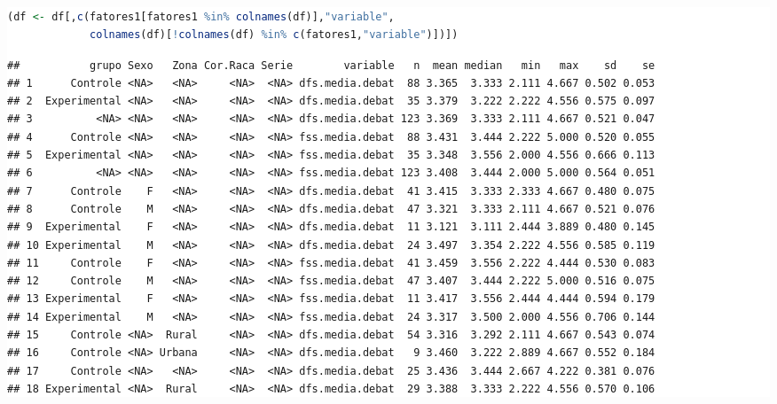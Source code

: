 ``` r
(df <- df[,c(fatores1[fatores1 %in% colnames(df)],"variable",
             colnames(df)[!colnames(df) %in% c(fatores1,"variable")])])
```

    ##           grupo Sexo   Zona Cor.Raca Serie        variable   n  mean median   min   max    sd    se
    ## 1      Controle <NA>   <NA>     <NA>  <NA> dfs.media.debat  88 3.365  3.333 2.111 4.667 0.502 0.053
    ## 2  Experimental <NA>   <NA>     <NA>  <NA> dfs.media.debat  35 3.379  3.222 2.222 4.556 0.575 0.097
    ## 3          <NA> <NA>   <NA>     <NA>  <NA> dfs.media.debat 123 3.369  3.333 2.111 4.667 0.521 0.047
    ## 4      Controle <NA>   <NA>     <NA>  <NA> fss.media.debat  88 3.431  3.444 2.222 5.000 0.520 0.055
    ## 5  Experimental <NA>   <NA>     <NA>  <NA> fss.media.debat  35 3.348  3.556 2.000 4.556 0.666 0.113
    ## 6          <NA> <NA>   <NA>     <NA>  <NA> fss.media.debat 123 3.408  3.444 2.000 5.000 0.564 0.051
    ## 7      Controle    F   <NA>     <NA>  <NA> dfs.media.debat  41 3.415  3.333 2.333 4.667 0.480 0.075
    ## 8      Controle    M   <NA>     <NA>  <NA> dfs.media.debat  47 3.321  3.333 2.111 4.667 0.521 0.076
    ## 9  Experimental    F   <NA>     <NA>  <NA> dfs.media.debat  11 3.121  3.111 2.444 3.889 0.480 0.145
    ## 10 Experimental    M   <NA>     <NA>  <NA> dfs.media.debat  24 3.497  3.354 2.222 4.556 0.585 0.119
    ## 11     Controle    F   <NA>     <NA>  <NA> fss.media.debat  41 3.459  3.556 2.222 4.444 0.530 0.083
    ## 12     Controle    M   <NA>     <NA>  <NA> fss.media.debat  47 3.407  3.444 2.222 5.000 0.516 0.075
    ## 13 Experimental    F   <NA>     <NA>  <NA> fss.media.debat  11 3.417  3.556 2.444 4.444 0.594 0.179
    ## 14 Experimental    M   <NA>     <NA>  <NA> fss.media.debat  24 3.317  3.500 2.000 4.556 0.706 0.144
    ## 15     Controle <NA>  Rural     <NA>  <NA> dfs.media.debat  54 3.316  3.292 2.111 4.667 0.543 0.074
    ## 16     Controle <NA> Urbana     <NA>  <NA> dfs.media.debat   9 3.460  3.222 2.889 4.667 0.552 0.184
    ## 17     Controle <NA>   <NA>     <NA>  <NA> dfs.media.debat  25 3.436  3.444 2.667 4.222 0.381 0.076
    ## 18 Experimental <NA>  Rural     <NA>  <NA> dfs.media.debat  29 3.388  3.333 2.222 4.556 0.570 0.106
